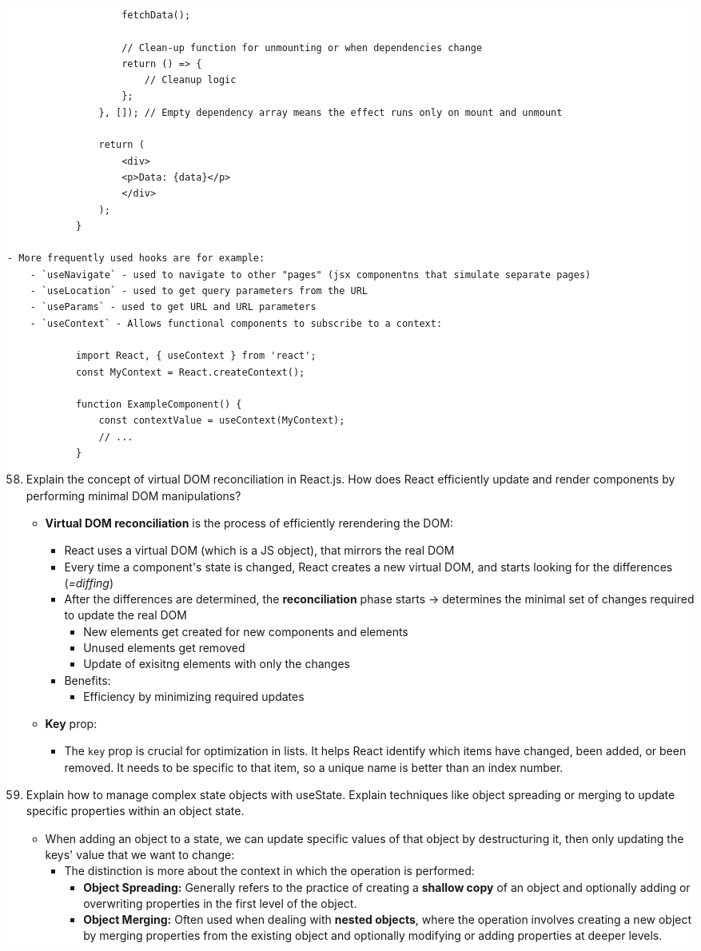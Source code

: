                         fetchData();

                        // Clean-up function for unmounting or when dependencies change
                        return () => {
                            // Cleanup logic
                        };
                    }, []); // Empty dependency array means the effect runs only on mount and unmount

                    return (
                        <div>
                        <p>Data: {data}</p>
                        </div>
                    );
                }

    - More frequently used hooks are for example:
        - `useNavigate` - used to navigate to other "pages" (jsx componentns that simulate separate pages)
        - `useLocation` - used to get query parameters from the URL
        - `useParams` - used to get URL and URL parameters
        - `useContext` - Allows functional components to subscribe to a context:

                import React, { useContext } from 'react';
                const MyContext = React.createContext();

                function ExampleComponent() {
                    const contextValue = useContext(MyContext);
                    // ...
                }

58. Explain the concept of virtual DOM reconciliation in React.js. 
    How does React efficiently update and render components by performing minimal DOM manipulations?

    - **Virtual DOM reconciliation** is the process of efficiently rerendering the DOM:
        - React uses a virtual DOM (which is a JS object), that mirrors the real DOM
        - Every time a component's state is changed, React creates a new virtual DOM, and starts looking for the differences (*=diffing*)
        - After the differences are determined, the **reconciliation** phase starts -> determines the minimal set of changes required to update the real DOM
            - New elements get created for new components and elements
            - Unused elements get removed
            - Update of exisitng elements with only the changes
        - Benefits:
            - Efficiency by minimizing required updates
    
    - **Key** prop:
        - The `key` prop is crucial for optimization in lists. It helps React identify which items have changed, been added, or been removed. It needs to be specific to that item, so a unique name is better than an index number.

59. Explain how to manage complex state objects with useState. 
    Explain techniques like object spreading or merging to update specific properties within an object state.

    - When adding an object to a state, we can update specific values of that object by destructuring it, then only updating the keys' value that we want to change:
        - The distinction is more about the context in which the operation is performed:
            - **Object Spreading:** Generally refers to the practice of creating a **shallow copy** of an object and optionally adding or overwriting properties in the first level of the object.
            - **Object Merging:** Often used when dealing with **nested objects**, where the operation involves creating a new object by merging properties from the existing object and optionally modifying or adding properties at deeper levels.
